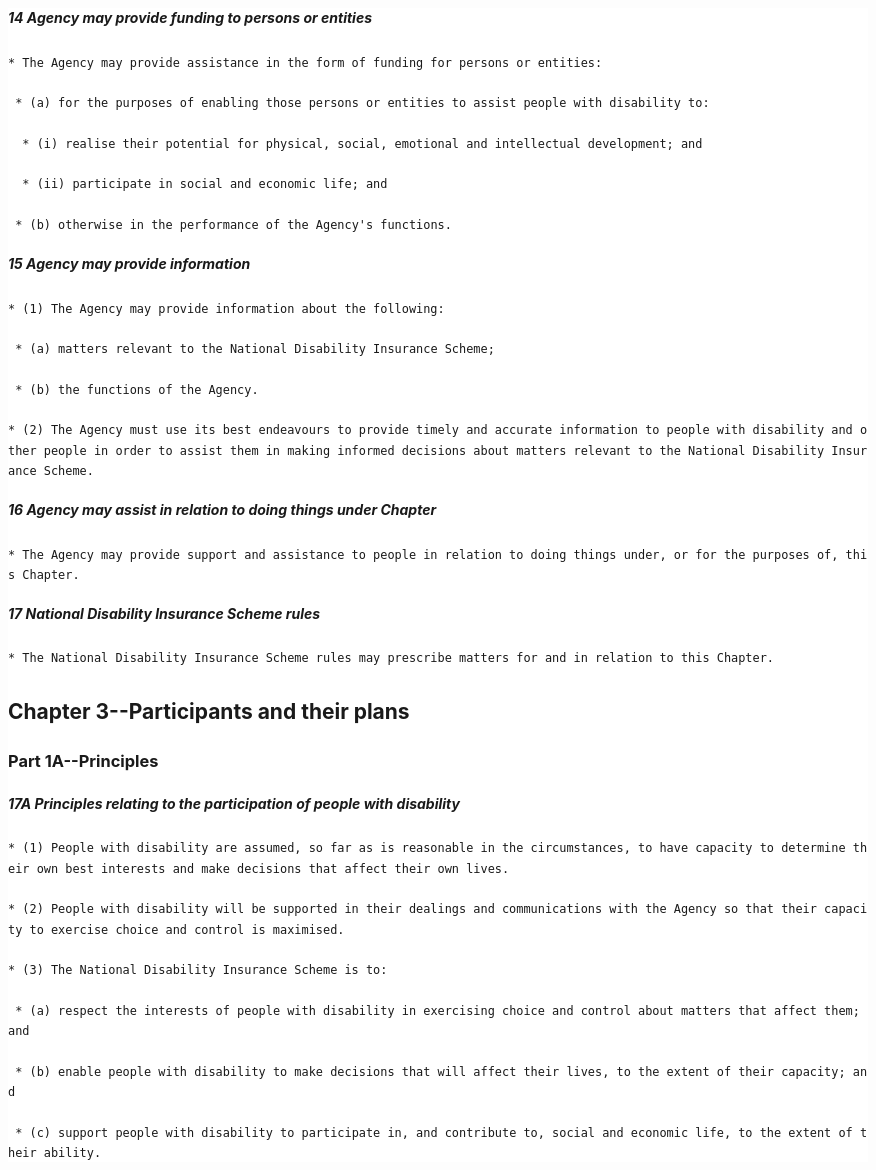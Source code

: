 ##### 14  Agency may provide funding to persons or entities

    * The Agency may provide assistance in the form of funding for persons or entities: 

     * (a) for the purposes of enabling those persons or entities to assist people with disability to:

      * (i) realise their potential for physical, social, emotional and intellectual development; and

      * (ii) participate in social and economic life; and

     * (b) otherwise in the performance of the Agency's functions.

##### 15  Agency may provide information

    * (1) The Agency may provide information about the following:

     * (a) matters relevant to the National Disability Insurance Scheme;

     * (b) the functions of the Agency.

    * (2) The Agency must use its best endeavours to provide timely and accurate information to people with disability and other people in order to assist them in making informed decisions about matters relevant to the National Disability Insurance Scheme.

##### 16  Agency may assist in relation to doing things under Chapter

    * The Agency may provide support and assistance to people in relation to doing things under, or for the purposes of, this Chapter.

##### 17  National Disability Insurance Scheme rules

    * The National Disability Insurance Scheme rules may prescribe matters for and in relation to this Chapter.

## Chapter 3--Participants and their plans

### Part 1A--Principles

##### 17A  Principles relating to the participation of people with disability

    * (1) People with disability are assumed, so far as is reasonable in the circumstances, to have capacity to determine their own best interests and make decisions that affect their own lives.

    * (2) People with disability will be supported in their dealings and communications with the Agency so that their capacity to exercise choice and control is maximised.

    * (3) The National Disability Insurance Scheme is to:

     * (a) respect the interests of people with disability in exercising choice and control about matters that affect them; and

     * (b) enable people with disability to make decisions that will affect their lives, to the extent of their capacity; and

     * (c) support people with disability to participate in, and contribute to, social and economic life, to the extent of their ability.
